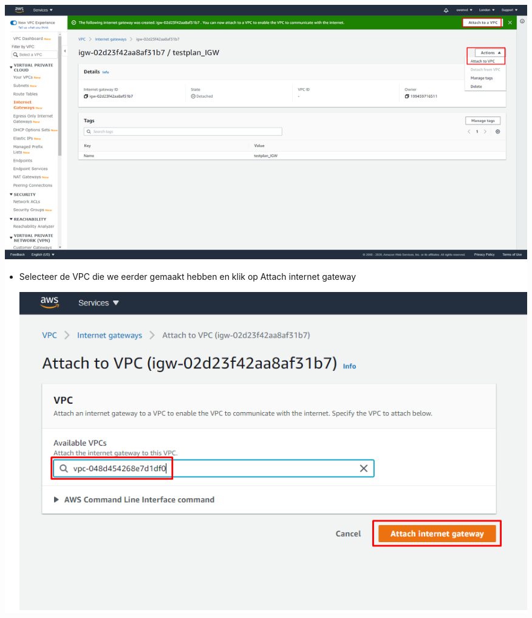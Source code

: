   ![screenshot 14](/doc/AWS/img/Screenshot_14.png)

- Selecteer de VPC die we eerder gemaakt hebben en klik op Attach internet gateway

  ![screenshot 15](/doc/AWS/img/Screenshot_15.png)
